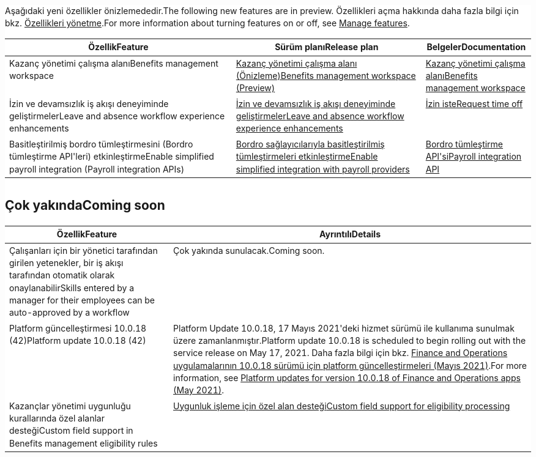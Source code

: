 <span data-ttu-id="7872c-155">Aşağıdaki yeni özellikler önizlemededir.</span><span class="sxs-lookup"><span data-stu-id="7872c-155">The following new features are in preview.</span></span> <span data-ttu-id="7872c-156">Özellikleri açma hakkında daha fazla bilgi için bkz. [Özellikleri yönetme](hr-admin-manage-features.md).</span><span class="sxs-lookup"><span data-stu-id="7872c-156">For more information about turning features on or off, see [Manage features](hr-admin-manage-features.md).</span></span>

| <span data-ttu-id="7872c-157">Özellik</span><span class="sxs-lookup"><span data-stu-id="7872c-157">Feature</span></span> | <span data-ttu-id="7872c-158">Sürüm planı</span><span class="sxs-lookup"><span data-stu-id="7872c-158">Release plan</span></span> | <span data-ttu-id="7872c-159">Belgeler</span><span class="sxs-lookup"><span data-stu-id="7872c-159">Documentation</span></span> |
| --- | --- | --- |
| <span data-ttu-id="7872c-160">Kazanç yönetimi çalışma alanı</span><span class="sxs-lookup"><span data-stu-id="7872c-160">Benefits management workspace</span></span> | [<span data-ttu-id="7872c-161">Kazanç yönetimi çalışma alanı (Önizleme)</span><span class="sxs-lookup"><span data-stu-id="7872c-161">Benefits management workspace (Preview)</span></span>](/dynamics365-release-plan/2020wave2/human-resources/dynamics365-human-resources/benefits-management-workspace) | [<span data-ttu-id="7872c-162">Kazanç yönetimi çalışma alanı</span><span class="sxs-lookup"><span data-stu-id="7872c-162">Benefits management workspace</span></span>](hr-benefits-management-workspace.md) |
| <span data-ttu-id="7872c-163">İzin ve devamsızlık iş akışı deneyiminde geliştirmeler</span><span class="sxs-lookup"><span data-stu-id="7872c-163">Leave and absence workflow experience enhancements</span></span> | [<span data-ttu-id="7872c-164">İzin ve devamsızlık iş akışı deneyiminde geliştirmeler</span><span class="sxs-lookup"><span data-stu-id="7872c-164">Leave and absence workflow experience enhancements</span></span>](https://go.microsoft.com/fwlink/?linkid=2147528) | [<span data-ttu-id="7872c-165">İzin iste</span><span class="sxs-lookup"><span data-stu-id="7872c-165">Request time off</span></span>](hr-employee-self-service-request-time-off.md)|
| <span data-ttu-id="7872c-166">Basitleştirilmiş bordro tümleştirmesini (Bordro tümleştirme API'leri) etkinleştirme</span><span class="sxs-lookup"><span data-stu-id="7872c-166">Enable simplified payroll integration (Payroll integration APIs)</span></span> | [<span data-ttu-id="7872c-167">Bordro sağlayıcılarıyla basitleştirilmiş tümleştirmeleri etkinleştirme</span><span class="sxs-lookup"><span data-stu-id="7872c-167">Enable simplified integration with payroll providers</span></span>](/dynamics365-release-plan/2021wave1/human-resources/dynamics365-human-resources/enable-simplified-integration-payroll-providers) | [<span data-ttu-id="7872c-168">Bordro tümleştirme API'si</span><span class="sxs-lookup"><span data-stu-id="7872c-168">Payroll integration API</span></span>](hr-admin-integration-payroll-api-introduction.md)|

## <a name="coming-soon"></a><span data-ttu-id="7872c-169">Çok yakında</span><span class="sxs-lookup"><span data-stu-id="7872c-169">Coming soon</span></span>

| <span data-ttu-id="7872c-170">Özellik</span><span class="sxs-lookup"><span data-stu-id="7872c-170">Feature</span></span> | <span data-ttu-id="7872c-171">Ayrıntılı</span><span class="sxs-lookup"><span data-stu-id="7872c-171">Details</span></span> |
| --- | --- |
| <span data-ttu-id="7872c-172">Çalışanları için bir yönetici tarafından girilen yetenekler, bir iş akışı tarafından otomatik olarak onaylanabilir</span><span class="sxs-lookup"><span data-stu-id="7872c-172">Skills entered by a manager for their employees can be auto-approved by a workflow</span></span> | <span data-ttu-id="7872c-173">Çok yakında sunulacak.</span><span class="sxs-lookup"><span data-stu-id="7872c-173">Coming soon.</span></span> |
| <span data-ttu-id="7872c-174">Platform güncelleştirmesi 10.0.18 (42)</span><span class="sxs-lookup"><span data-stu-id="7872c-174">Platform update 10.0.18 (42)</span></span> | <span data-ttu-id="7872c-175">Platform Update 10.0.18, 17 Mayıs 2021'deki hizmet sürümü ile kullanıma sunulmak üzere zamanlanmıştır.</span><span class="sxs-lookup"><span data-stu-id="7872c-175">Platform update 10.0.18 is scheduled to begin rolling out with the service release on May 17, 2021.</span></span> <span data-ttu-id="7872c-176">Daha fazla bilgi için bkz. [Finance and Operations uygulamalarının 10.0.18 sürümü için platform güncelleştirmeleri (Mayıs 2021)](/dynamics365/fin-ops-core/dev-itpro/get-started/whats-new-platform-updates-10-0-18).</span><span class="sxs-lookup"><span data-stu-id="7872c-176">For more information, see [Platform updates for version 10.0.18 of Finance and Operations apps (May 2021)](/dynamics365/fin-ops-core/dev-itpro/get-started/whats-new-platform-updates-10-0-18).</span></span> |
| <span data-ttu-id="7872c-177">Kazançlar yönetimi uygunluğu kurallarında özel alanlar desteği</span><span class="sxs-lookup"><span data-stu-id="7872c-177">Custom field support in Benefits management eligibility rules</span></span>  | [<span data-ttu-id="7872c-178">Uygunluk işleme için özel alan desteği</span><span class="sxs-lookup"><span data-stu-id="7872c-178">Custom field support for eligibility processing</span></span>](/dynamics365-release-plan/2021wave1/human-resources/dynamics365-human-resources/custom-field-support-eligibility-processing) |
